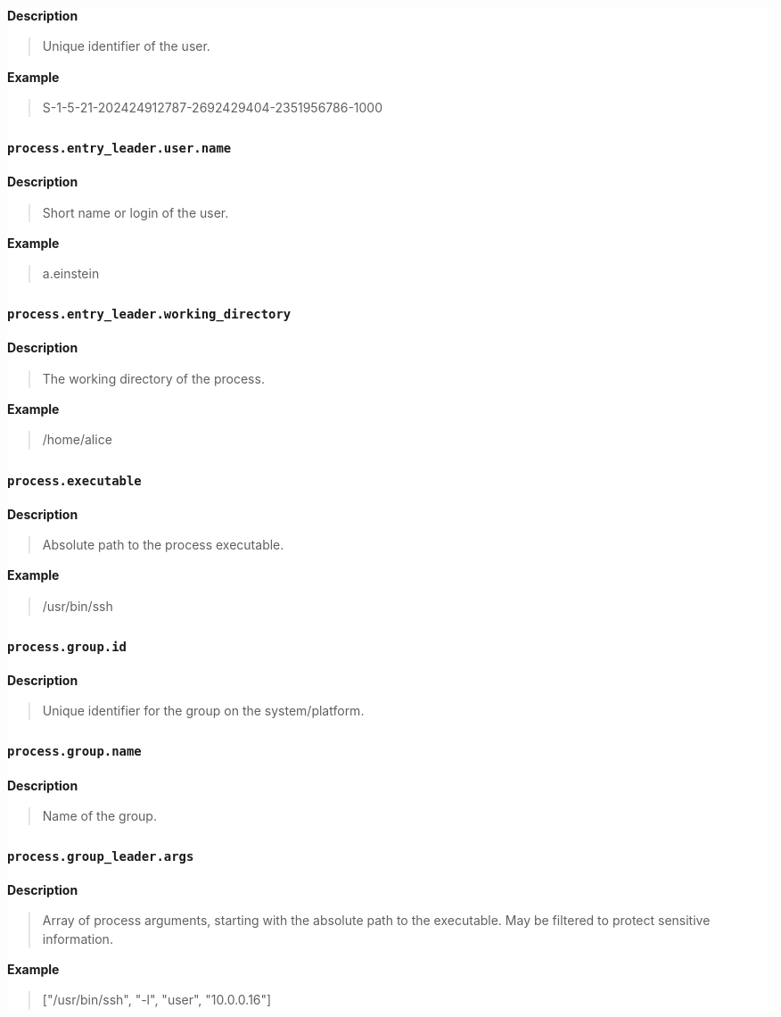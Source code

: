 **Description**

>Unique identifier of the user.

**Example**

>S-1-5-21-202424912787-2692429404-2351956786-1000

### `process.entry_leader.user.name`

**Description**

>Short name or login of the user.

**Example**

>a.einstein

### `process.entry_leader.working_directory`

**Description**

>The working directory of the process.

**Example**

>/home/alice

### `process.executable`

**Description**

>Absolute path to the process executable.

**Example**

>/usr/bin/ssh

### `process.group.id`

**Description**

>Unique identifier for the group on the system/platform.

### `process.group.name`

**Description**

>Name of the group.

### `process.group_leader.args`

**Description**

>Array of process arguments, starting with the absolute path to the executable.  May be filtered to protect sensitive information.

**Example**

>["/usr/bin/ssh", "-l", "user", "10.0.0.16"]
